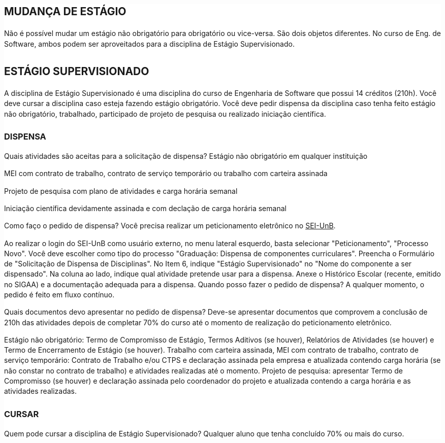 ## MUDANÇA DE ESTÁGIO
Não é possível mudar um estágio não obrigatório para obrigatório ou vice-versa. São dois objetos diferentes. No curso de Eng. de Software, ambos podem ser aproveitados para a disciplina de Estágio Supervisionado.

## ESTÁGIO SUPERVISIONADO
A disciplina de Estágio Supervisionado é uma disciplina do curso de Engenharia de Software que possui 14 créditos (210h).
Você deve cursar a disciplina caso esteja fazendo estágio obrigatório.
Você deve pedir dispensa da disciplina caso tenha feito estágio não obrigatório, trabalhado, participado de projeto de pesquisa ou realizado iniciação científica. 
### DISPENSA
Quais atividades são aceitas para a solicitação de dispensa?
Estágio não obrigatório em qualquer instituição

MEI com contrato de trabalho, contrato de serviço temporário ou trabalho com carteira assinada

Projeto de pesquisa com plano de atividades e carga horária semanal

Iniciação científica devidamente assinada e com declação de carga horária semanal

Como faço o pedido de dispensa?
Você precisa realizar um peticionamento eletrônico no [SEI-UnB](https://sei.unb.br/sei/controlador_externo.php?acao=usuario_externo_logar&acao_origem=usuario_externo_enviar_cadastro&id_orgao_acesso_externo=0).

Ao realizar o login do SEI-UnB como usuário externo, no menu lateral esquerdo, basta selecionar "Peticionamento", "Processo Novo".
Você deve escolher como tipo do processo "Graduação: Dispensa de componentes curriculares".
Preencha o Formulário de "Solicitação de Dispensa de Disciplinas".
No Item 6, indique "Estágio Supervisionado" no "Nome do componente a ser dispensado". Na coluna ao lado, indique qual atividade pretende usar para a dispensa.
Anexe o Histórico Escolar (recente, emitido no SIGAA) e a documentação adequada para a dispensa.
Quando posso fazer o pedido de dispensa?
A qualquer momento, o pedido é feito em fluxo contínuo.

Quais documentos devo apresentar no pedido de dispensa?
Deve-se apresentar documentos que comprovem a conclusão de 210h das atividades depois de completar 70% do curso até o momento de realização do peticionamento eletrônico.

Estágio não obrigatório: Termo de Compromisso de Estágio, Termos Aditivos (se houver), Relatórios de Atividades (se houver) e Termo de Encerramento de Estágio (se houver).
Trabalho com carteira assinada, MEI com contrato de trabalho, contrato de serviço temporário: Contrato de Trabalho e/ou CTPS e declaração assinada pela empresa e atualizada contendo carga horária (se não constar no contrato de trabalho) e atividades realizadas até o momento.
Projeto de pesquisa: apresentar Termo de Compromisso (se houver) e declaração assinada pelo coordenador do projeto e atualizada contendo a carga horária e as atividades realizadas.

### CURSAR
Quem pode cursar a disciplina de Estágio Supervisionado?
Qualquer aluno que tenha concluído 70% ou mais do curso.
